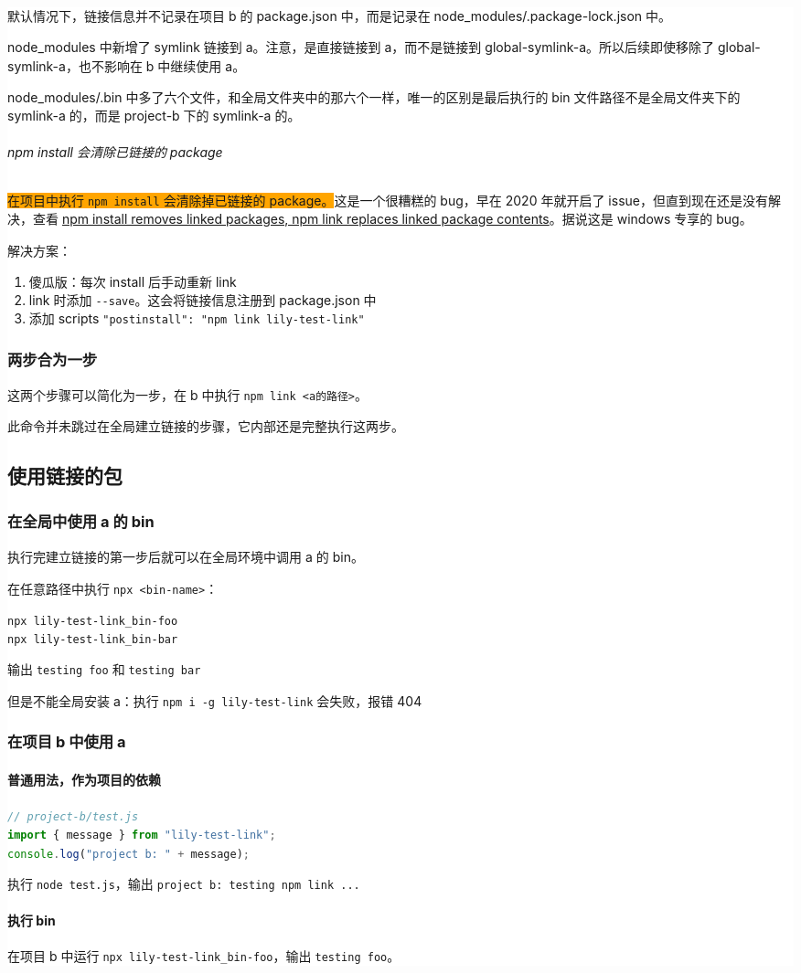 默认情况下，链接信息并不记录在项目 b 的 package.json 中，而是记录在 node_modules/.package-lock.json 中。

node_modules 中新增了 symlink 链接到 a。注意，是直接链接到 a，而不是链接到 global-symlink-a。所以后续即使移除了 global-symlink-a，也不影响在 b 中继续使用 a。

node_modules/.bin 中多了六个文件，和全局文件夹中的那六个一样，唯一的区别是最后执行的 bin 文件路径不是全局文件夹下的 symlink-a 的，而是 project-b 下的 symlink-a 的。

###### npm install 会清除已链接的 package

<span style="background:orange">在项目中执行 `npm install` 会清除掉已链接的 package。</span>这是一个很糟糕的 bug，早在 2020 年就开启了 issue，但直到现在还是没有解决，查看 [npm install removes linked packages, npm link replaces linked package contents](https://github.com/npm/cli/issues/2380)。据说这是 windows 专享的 bug。

解决方案：

1. 傻瓜版：每次 install 后手动重新 link
2. link 时添加 `--save`。这会将链接信息注册到 package.json 中
3. 添加 scripts `"postinstall": "npm link lily-test-link"`

### 两步合为一步

这两个步骤可以简化为一步，在 b 中执行 `npm link <a的路径>`。

此命令并未跳过在全局建立链接的步骤，它内部还是完整执行这两步。

## 使用链接的包

### 在全局中使用 a 的 bin

执行完建立链接的第一步后就可以在全局环境中调用 a 的 bin。

在任意路径中执行 `npx <bin-name>`：

```bash
npx lily-test-link_bin-foo
npx lily-test-link_bin-bar
```

输出 `testing foo` 和 `testing bar`

但是不能全局安装 a：执行 `npm i -g lily-test-link` 会失败，报错 404

### 在项目 b 中使用 a

#### 普通用法，作为项目的依赖

```js
// project-b/test.js
import { message } from "lily-test-link";
console.log("project b: " + message);
```

执行 `node test.js`，输出 `project b: testing npm link ...`

#### 执行 bin

在项目 b 中运行 `npx lily-test-link_bin-foo`，输出 `testing foo`。

